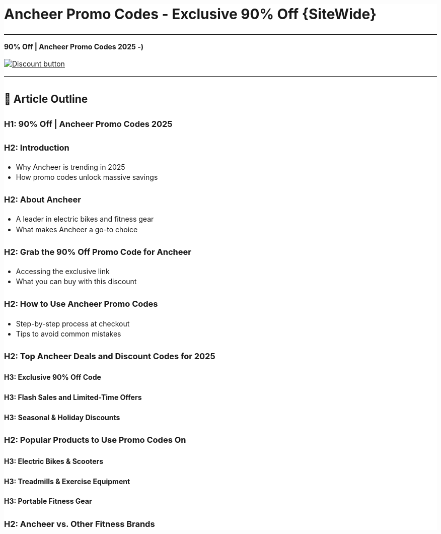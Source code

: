# Ancheer Promo Codes - Exclusive 90% Off {SiteWide}
---
 **90% Off | Ancheer Promo Codes 2025 -)**

[![Discount button](https://github.com/user-attachments/assets/d84d81bf-3162-482e-9e2e-e24303a0283e)](https://ancheer.sjv.io/q4MajL)

---

## **📌 Article Outline**

### **H1: 90% Off | Ancheer Promo Codes 2025**

### **H2: Introduction**

* Why Ancheer is trending in 2025
* How promo codes unlock massive savings

### **H2: About Ancheer**

* A leader in electric bikes and fitness gear
* What makes Ancheer a go-to choice

### **H2: Grab the 90% Off Promo Code for Ancheer**

* Accessing the exclusive link
* What you can buy with this discount

### **H2: How to Use Ancheer Promo Codes**

* Step-by-step process at checkout
* Tips to avoid common mistakes

### **H2: Top Ancheer Deals and Discount Codes for 2025**

#### **H3: Exclusive 90% Off Code**

#### **H3: Flash Sales and Limited-Time Offers**

#### **H3: Seasonal & Holiday Discounts**

### **H2: Popular Products to Use Promo Codes On**

#### **H3: Electric Bikes & Scooters**

#### **H3: Treadmills & Exercise Equipment**

#### **H3: Portable Fitness Gear**

### **H2: Ancheer vs. Other Fitness Brands**
